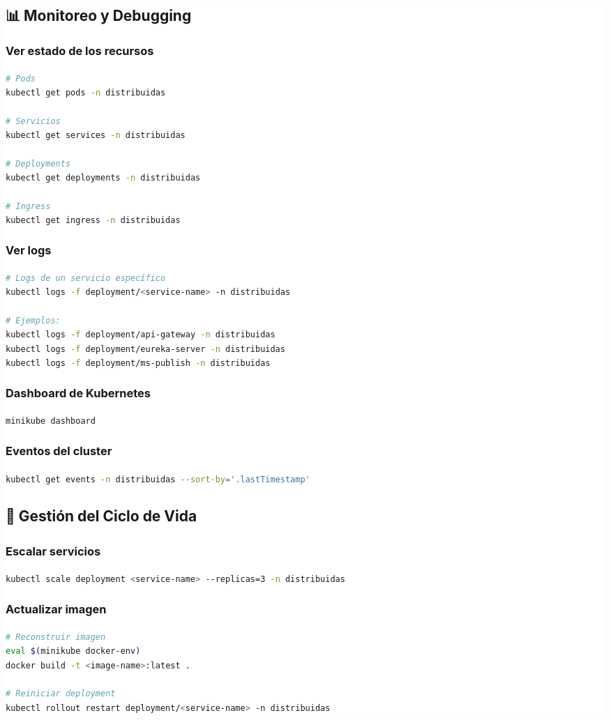 ## 📊 Monitoreo y Debugging

### Ver estado de los recursos
```bash
# Pods
kubectl get pods -n distribuidas

# Servicios
kubectl get services -n distribuidas

# Deployments
kubectl get deployments -n distribuidas

# Ingress
kubectl get ingress -n distribuidas
```

### Ver logs
```bash
# Logs de un servicio específico
kubectl logs -f deployment/<service-name> -n distribuidas

# Ejemplos:
kubectl logs -f deployment/api-gateway -n distribuidas
kubectl logs -f deployment/eureka-server -n distribuidas
kubectl logs -f deployment/ms-publish -n distribuidas
```

### Dashboard de Kubernetes
```bash
minikube dashboard
```

### Eventos del cluster
```bash
kubectl get events -n distribuidas --sort-by='.lastTimestamp'
```

## 🔄 Gestión del Ciclo de Vida

### Escalar servicios
```bash
kubectl scale deployment <service-name> --replicas=3 -n distribuidas
```

### Actualizar imagen
```bash
# Reconstruir imagen
eval $(minikube docker-env)
docker build -t <image-name>:latest .

# Reiniciar deployment
kubectl rollout restart deployment/<service-name> -n distribuidas
```
